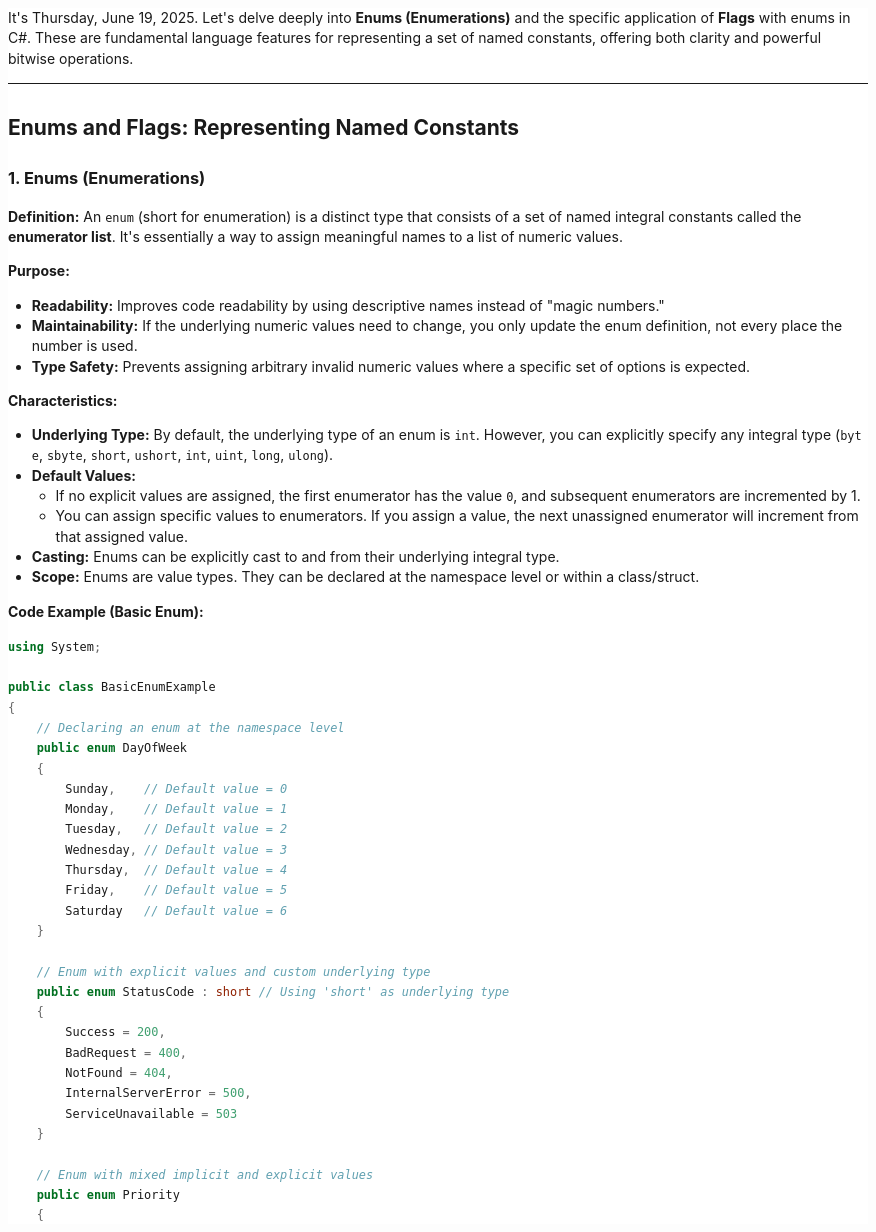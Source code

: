 It's Thursday, June 19, 2025. Let's delve deeply into **Enums (Enumerations)** and the specific application of **Flags** with enums in C#. These are fundamental language features for representing a set of named constants, offering both clarity and powerful bitwise operations.

---

## Enums and Flags: Representing Named Constants

### 1. Enums (Enumerations)

**Definition:** An `enum` (short for enumeration) is a distinct type that consists of a set of named integral constants called the **enumerator list**. It's essentially a way to assign meaningful names to a list of numeric values.

**Purpose:**
* **Readability:** Improves code readability by using descriptive names instead of "magic numbers."
* **Maintainability:** If the underlying numeric values need to change, you only update the enum definition, not every place the number is used.
* **Type Safety:** Prevents assigning arbitrary invalid numeric values where a specific set of options is expected.

**Characteristics:**
* **Underlying Type:** By default, the underlying type of an enum is `int`. However, you can explicitly specify any integral type (`byte`, `sbyte`, `short`, `ushort`, `int`, `uint`, `long`, `ulong`).
* **Default Values:**
    * If no explicit values are assigned, the first enumerator has the value `0`, and subsequent enumerators are incremented by 1.
    * You can assign specific values to enumerators. If you assign a value, the next unassigned enumerator will increment from that assigned value.
* **Casting:** Enums can be explicitly cast to and from their underlying integral type.
* **Scope:** Enums are value types. They can be declared at the namespace level or within a class/struct.

**Code Example (Basic Enum):**

```csharp
using System;

public class BasicEnumExample
{
    // Declaring an enum at the namespace level
    public enum DayOfWeek
    {
        Sunday,    // Default value = 0
        Monday,    // Default value = 1
        Tuesday,   // Default value = 2
        Wednesday, // Default value = 3
        Thursday,  // Default value = 4
        Friday,    // Default value = 5
        Saturday   // Default value = 6
    }

    // Enum with explicit values and custom underlying type
    public enum StatusCode : short // Using 'short' as underlying type
    {
        Success = 200,
        BadRequest = 400,
        NotFound = 404,
        InternalServerError = 500,
        ServiceUnavailable = 503
    }

    // Enum with mixed implicit and explicit values
    public enum Priority
    {
```